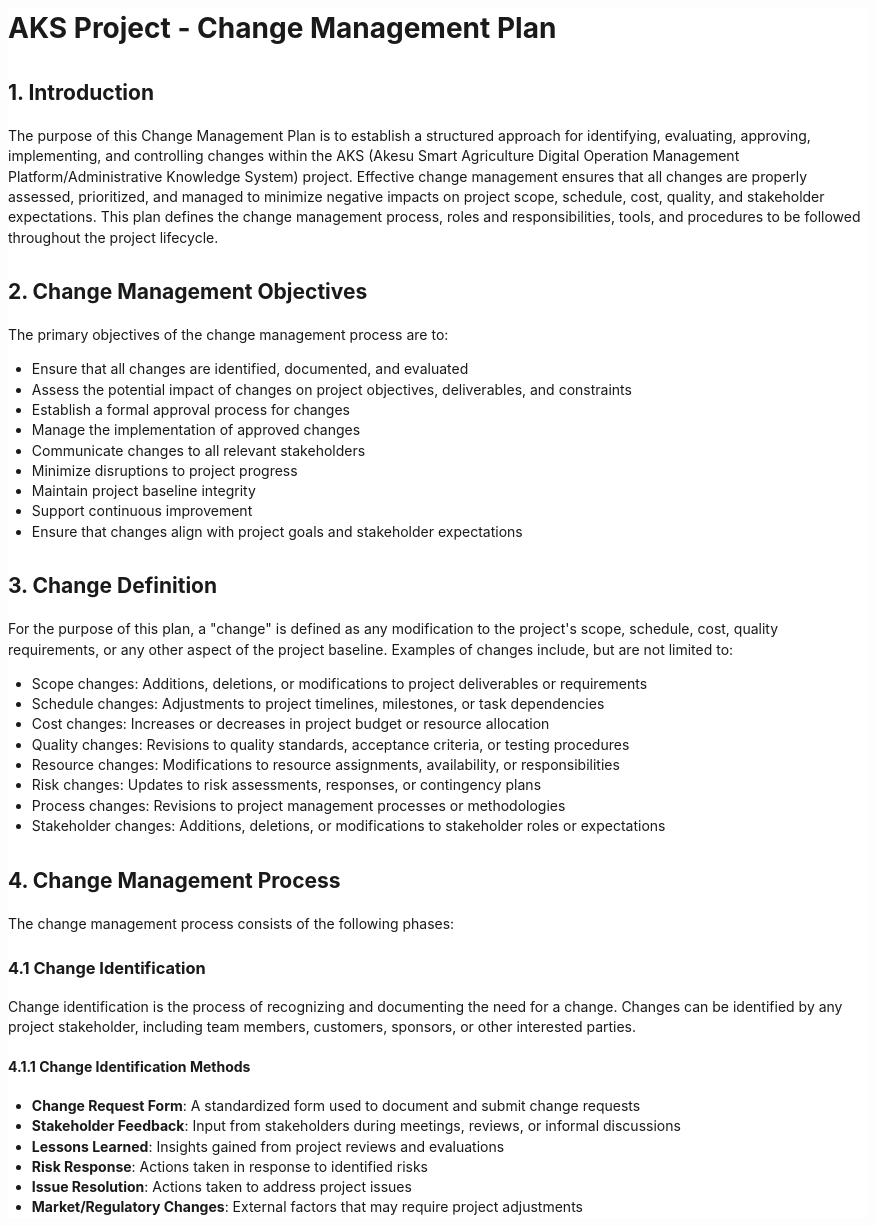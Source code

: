 # AKS Project - Change Management Plan

## 1. Introduction

The purpose of this Change Management Plan is to establish a structured approach for identifying, evaluating, approving, implementing, and controlling changes within the AKS (Akesu Smart Agriculture Digital Operation Management Platform/Administrative Knowledge System) project. Effective change management ensures that all changes are properly assessed, prioritized, and managed to minimize negative impacts on project scope, schedule, cost, quality, and stakeholder expectations. This plan defines the change management process, roles and responsibilities, tools, and procedures to be followed throughout the project lifecycle.

## 2. Change Management Objectives

The primary objectives of the change management process are to:
- Ensure that all changes are identified, documented, and evaluated
- Assess the potential impact of changes on project objectives, deliverables, and constraints
- Establish a formal approval process for changes
- Manage the implementation of approved changes
- Communicate changes to all relevant stakeholders
- Minimize disruptions to project progress
- Maintain project baseline integrity
- Support continuous improvement
- Ensure that changes align with project goals and stakeholder expectations

## 3. Change Definition

For the purpose of this plan, a "change" is defined as any modification to the project's scope, schedule, cost, quality requirements, or any other aspect of the project baseline. Examples of changes include, but are not limited to:
- Scope changes: Additions, deletions, or modifications to project deliverables or requirements
- Schedule changes: Adjustments to project timelines, milestones, or task dependencies
- Cost changes: Increases or decreases in project budget or resource allocation
- Quality changes: Revisions to quality standards, acceptance criteria, or testing procedures
- Resource changes: Modifications to resource assignments, availability, or responsibilities
- Risk changes: Updates to risk assessments, responses, or contingency plans
- Process changes: Revisions to project management processes or methodologies
- Stakeholder changes: Additions, deletions, or modifications to stakeholder roles or expectations

## 4. Change Management Process

The change management process consists of the following phases:

### 4.1 Change Identification
Change identification is the process of recognizing and documenting the need for a change. Changes can be identified by any project stakeholder, including team members, customers, sponsors, or other interested parties.

#### 4.1.1 Change Identification Methods
- **Change Request Form**: A standardized form used to document and submit change requests
- **Stakeholder Feedback**: Input from stakeholders during meetings, reviews, or informal discussions
- **Lessons Learned**: Insights gained from project reviews and evaluations
- **Risk Response**: Actions taken in response to identified risks
- **Issue Resolution**: Actions taken to address project issues
- **Market/Regulatory Changes**: External factors that may require project adjustments
